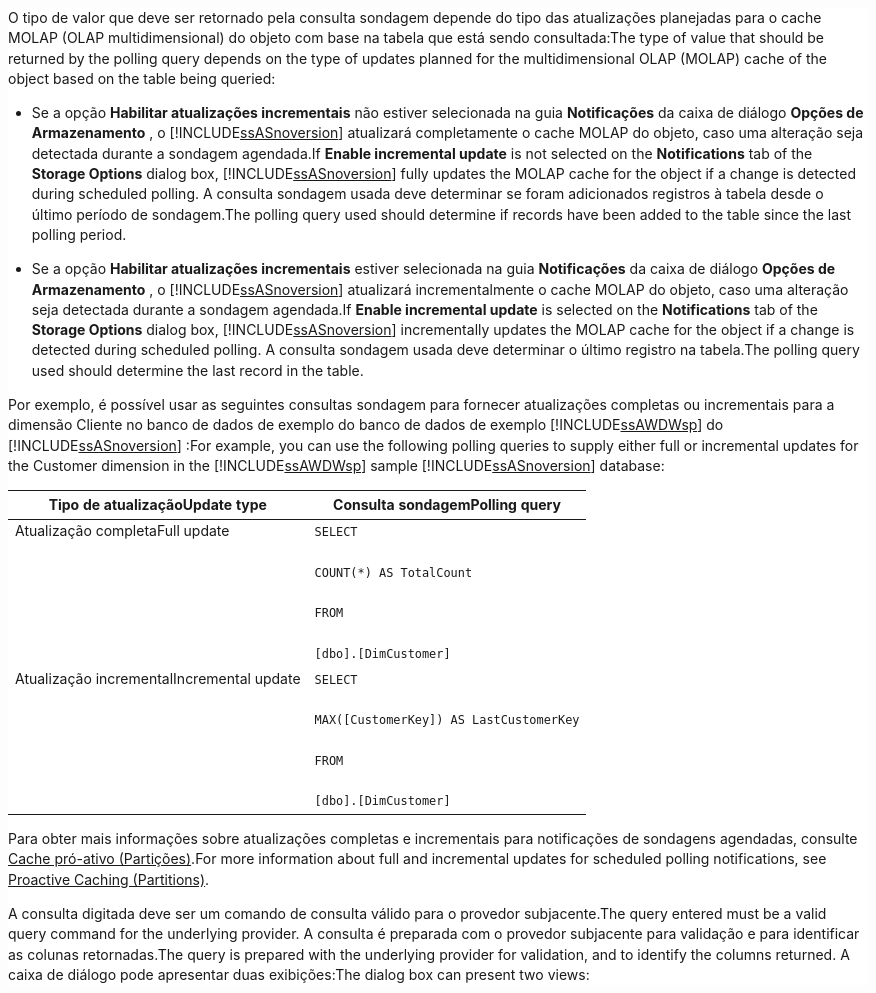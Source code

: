  <span data-ttu-id="493d5-107">O tipo de valor que deve ser retornado pela consulta sondagem depende do tipo das atualizações planejadas para o cache MOLAP (OLAP multidimensional) do objeto com base na tabela que está sendo consultada:</span><span class="sxs-lookup"><span data-stu-id="493d5-107">The type of value that should be returned by the polling query depends on the type of updates planned for the multidimensional OLAP (MOLAP) cache of the object based on the table being queried:</span></span>  
  
-   <span data-ttu-id="493d5-108">Se a opção **Habilitar atualizações incrementais** não estiver selecionada na guia **Notificações** da caixa de diálogo **Opções de Armazenamento** , o [!INCLUDE[ssASnoversion](../includes/ssasnoversion-md.md)] atualizará completamente o cache MOLAP do objeto, caso uma alteração seja detectada durante a sondagem agendada.</span><span class="sxs-lookup"><span data-stu-id="493d5-108">If **Enable incremental update** is not selected on the **Notifications** tab of the **Storage Options** dialog box, [!INCLUDE[ssASnoversion](../includes/ssasnoversion-md.md)] fully updates the MOLAP cache for the object if a change is detected during scheduled polling.</span></span> <span data-ttu-id="493d5-109">A consulta sondagem usada deve determinar se foram adicionados registros à tabela desde o último período de sondagem.</span><span class="sxs-lookup"><span data-stu-id="493d5-109">The polling query used should determine if records have been added to the table since the last polling period.</span></span>  
  
-   <span data-ttu-id="493d5-110">Se a opção **Habilitar atualizações incrementais** estiver selecionada na guia **Notificações** da caixa de diálogo **Opções de Armazenamento** , o [!INCLUDE[ssASnoversion](../includes/ssasnoversion-md.md)] atualizará incrementalmente o cache MOLAP do objeto, caso uma alteração seja detectada durante a sondagem agendada.</span><span class="sxs-lookup"><span data-stu-id="493d5-110">If **Enable incremental update** is selected on the **Notifications** tab of the **Storage Options** dialog box, [!INCLUDE[ssASnoversion](../includes/ssasnoversion-md.md)] incrementally updates the MOLAP cache for the object if a change is detected during scheduled polling.</span></span> <span data-ttu-id="493d5-111">A consulta sondagem usada deve determinar o último registro na tabela.</span><span class="sxs-lookup"><span data-stu-id="493d5-111">The polling query used should determine the last record in the table.</span></span>  
  
 <span data-ttu-id="493d5-112">Por exemplo, é possível usar as seguintes consultas sondagem para fornecer atualizações completas ou incrementais para a dimensão Cliente no banco de dados de exemplo do banco de dados de exemplo [!INCLUDE[ssAWDWsp](../includes/ssawdwsp-md.md)] do [!INCLUDE[ssASnoversion](../includes/ssasnoversion-md.md)] :</span><span class="sxs-lookup"><span data-stu-id="493d5-112">For example, you can use the following polling queries to supply either full or incremental updates for the Customer dimension in the [!INCLUDE[ssAWDWsp](../includes/ssawdwsp-md.md)] sample [!INCLUDE[ssASnoversion](../includes/ssasnoversion-md.md)] database:</span></span>  
  
|<span data-ttu-id="493d5-113">Tipo de atualização</span><span class="sxs-lookup"><span data-stu-id="493d5-113">Update type</span></span>|<span data-ttu-id="493d5-114">Consulta sondagem</span><span class="sxs-lookup"><span data-stu-id="493d5-114">Polling query</span></span>|  
|-----------------|-------------------|  
|<span data-ttu-id="493d5-115">Atualização completa</span><span class="sxs-lookup"><span data-stu-id="493d5-115">Full update</span></span>|`SELECT`<br /><br /> `COUNT(*) AS TotalCount`<br /><br /> `FROM`<br /><br /> `[dbo].[DimCustomer]`|  
|<span data-ttu-id="493d5-116">Atualização incremental</span><span class="sxs-lookup"><span data-stu-id="493d5-116">Incremental update</span></span>|`SELECT`<br /><br /> `MAX([CustomerKey]) AS LastCustomerKey`<br /><br /> `FROM`<br /><br /> `[dbo].[DimCustomer]`|  
  
 <span data-ttu-id="493d5-117">Para obter mais informações sobre atualizações completas e incrementais para notificações de sondagens agendadas, consulte [Cache pró-ativo &#40;Partições&#41;](multidimensional-models-olap-logical-cube-objects/partitions-proactive-caching.md).</span><span class="sxs-lookup"><span data-stu-id="493d5-117">For more information about full and incremental updates for scheduled polling notifications, see [Proactive Caching &#40;Partitions&#41;](multidimensional-models-olap-logical-cube-objects/partitions-proactive-caching.md).</span></span>  
  
 <span data-ttu-id="493d5-118">A consulta digitada deve ser um comando de consulta válido para o provedor subjacente.</span><span class="sxs-lookup"><span data-stu-id="493d5-118">The query entered must be a valid query command for the underlying provider.</span></span> <span data-ttu-id="493d5-119">A consulta é preparada com o provedor subjacente para validação e para identificar as colunas retornadas.</span><span class="sxs-lookup"><span data-stu-id="493d5-119">The query is prepared with the underlying provider for validation, and to identify the columns returned.</span></span> <span data-ttu-id="493d5-120">A caixa de diálogo pode apresentar duas exibições:</span><span class="sxs-lookup"><span data-stu-id="493d5-120">The dialog box can present two views:</span></span>  
  